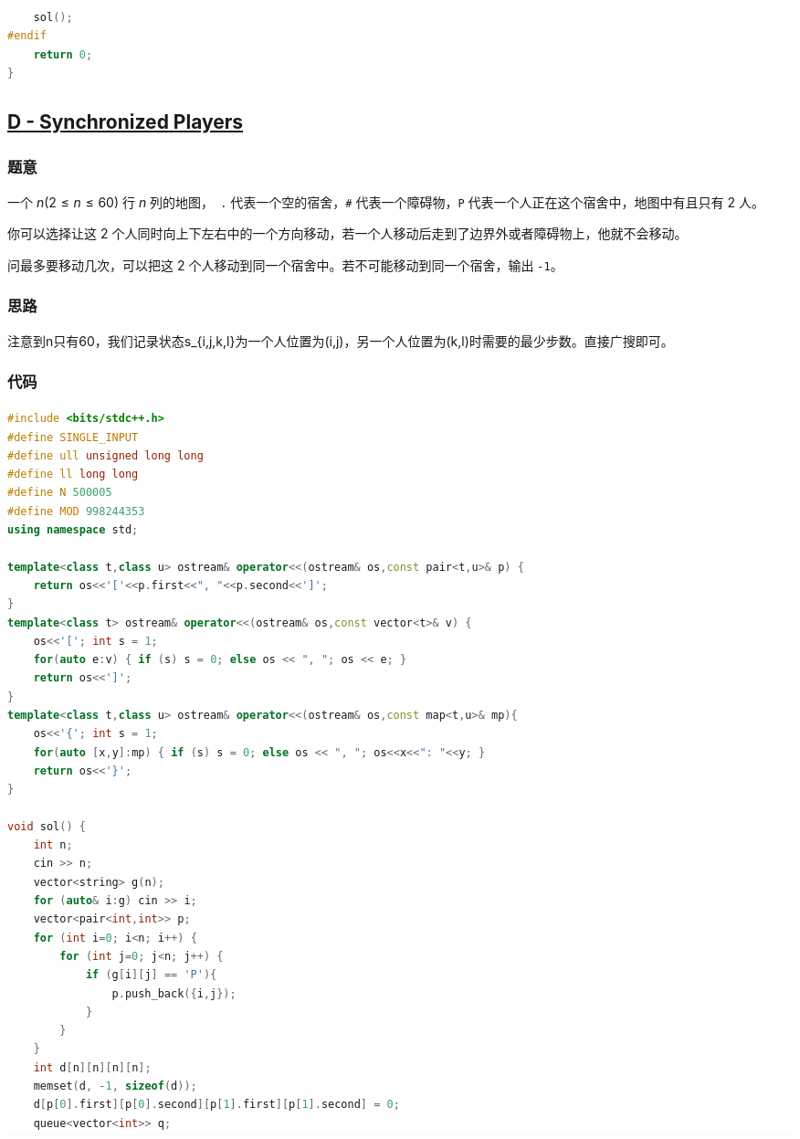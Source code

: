 ``` cpp
    sol();
#endif
    return 0;
}
```

## [D - Synchronized Players ](https://atcoder.jp/contests/abc339/tasks/abc339_d)

### 题意

一个 $n(2\le n \le 60)$ 行 $n$ 列的地图，``` .``` 代表一个空的宿舍，```#``` 代表一个障碍物，```P``` 代表一个人正在这个宿舍中，地图中有且只有 $2$ 人。

你可以选择让这 $2$ 个人同时向上下左右中的一个方向移动，若一个人移动后走到了边界外或者障碍物上，他就不会移动。

问最多要移动几次，可以把这 $2$ 个人移动到同一个宿舍中。若不可能移动到同一个宿舍，输出 ```-1```。

### 思路

注意到n只有60，我们记录状态s_{i,j,k,l}为一个人位置为(i,j)，另一个人位置为(k,l)时需要的最少步数。直接广搜即可。

### 代码

``` cpp
#include <bits/stdc++.h>
#define SINGLE_INPUT
#define ull unsigned long long
#define ll long long
#define N 500005
#define MOD 998244353
using namespace std;

template<class t,class u> ostream& operator<<(ostream& os,const pair<t,u>& p) {
    return os<<'['<<p.first<<", "<<p.second<<']';
}
template<class t> ostream& operator<<(ostream& os,const vector<t>& v) {
    os<<'['; int s = 1;
    for(auto e:v) { if (s) s = 0; else os << ", "; os << e; }
    return os<<']';
}
template<class t,class u> ostream& operator<<(ostream& os,const map<t,u>& mp){
    os<<'{'; int s = 1;
    for(auto [x,y]:mp) { if (s) s = 0; else os << ", "; os<<x<<": "<<y; }
    return os<<'}';
}

void sol() {
    int n;
    cin >> n;
    vector<string> g(n);
    for (auto& i:g) cin >> i;
    vector<pair<int,int>> p;
    for (int i=0; i<n; i++) {
        for (int j=0; j<n; j++) {
            if (g[i][j] == 'P'){
                p.push_back({i,j});
            }
        }
    }
    int d[n][n][n][n];
    memset(d, -1, sizeof(d));
    d[p[0].first][p[0].second][p[1].first][p[1].second] = 0;
    queue<vector<int>> q;
```